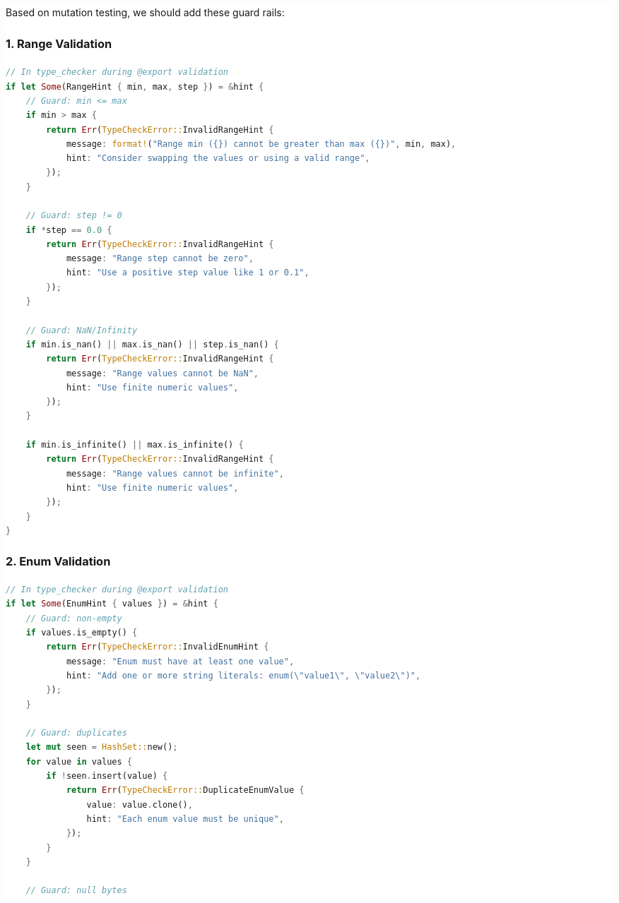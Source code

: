 Based on mutation testing, we should add these guard rails:

### 1. **Range Validation**

```rust
// In type_checker during @export validation
if let Some(RangeHint { min, max, step }) = &hint {
    // Guard: min <= max
    if min > max {
        return Err(TypeCheckError::InvalidRangeHint {
            message: format!("Range min ({}) cannot be greater than max ({})", min, max),
            hint: "Consider swapping the values or using a valid range",
        });
    }
    
    // Guard: step != 0
    if *step == 0.0 {
        return Err(TypeCheckError::InvalidRangeHint {
            message: "Range step cannot be zero",
            hint: "Use a positive step value like 1 or 0.1",
        });
    }
    
    // Guard: NaN/Infinity
    if min.is_nan() || max.is_nan() || step.is_nan() {
        return Err(TypeCheckError::InvalidRangeHint {
            message: "Range values cannot be NaN",
            hint: "Use finite numeric values",
        });
    }
    
    if min.is_infinite() || max.is_infinite() {
        return Err(TypeCheckError::InvalidRangeHint {
            message: "Range values cannot be infinite",
            hint: "Use finite numeric values",
        });
    }
}
```

### 2. **Enum Validation**

```rust
// In type_checker during @export validation
if let Some(EnumHint { values }) = &hint {
    // Guard: non-empty
    if values.is_empty() {
        return Err(TypeCheckError::InvalidEnumHint {
            message: "Enum must have at least one value",
            hint: "Add one or more string literals: enum(\"value1\", \"value2\")",
        });
    }
    
    // Guard: duplicates
    let mut seen = HashSet::new();
    for value in values {
        if !seen.insert(value) {
            return Err(TypeCheckError::DuplicateEnumValue {
                value: value.clone(),
                hint: "Each enum value must be unique",
            });
        }
    }
    
    // Guard: null bytes
```